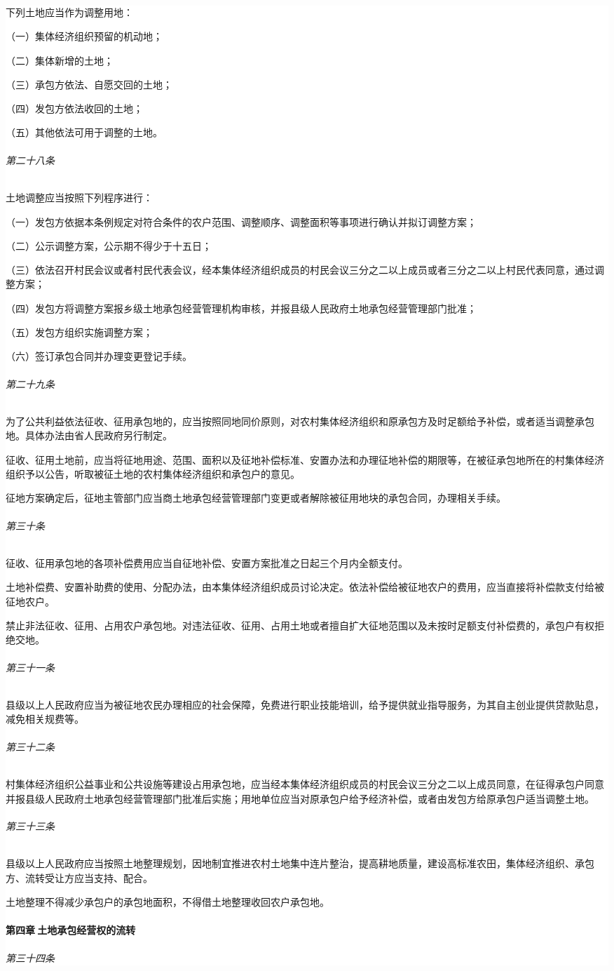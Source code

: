 下列土地应当作为调整用地：

（一）集体经济组织预留的机动地；

（二）集体新增的土地；

（三）承包方依法、自愿交回的土地；

（四）发包方依法收回的土地；

（五）其他依法可用于调整的土地。

###### 第二十八条

土地调整应当按照下列程序进行：

（一）发包方依据本条例规定对符合条件的农户范围、调整顺序、调整面积等事项进行确认并拟订调整方案；

（二）公示调整方案，公示期不得少于十五日；

（三）依法召开村民会议或者村民代表会议，经本集体经济组织成员的村民会议三分之二以上成员或者三分之二以上村民代表同意，通过调整方案；

（四）发包方将调整方案报乡级土地承包经营管理机构审核，并报县级人民政府土地承包经营管理部门批准；

（五）发包方组织实施调整方案；

（六）签订承包合同并办理变更登记手续。

###### 第二十九条

为了公共利益依法征收、征用承包地的，应当按照同地同价原则，对农村集体经济组织和原承包方及时足额给予补偿，或者适当调整承包地。具体办法由省人民政府另行制定。

征收、征用土地前，应当将征地用途、范围、面积以及征地补偿标准、安置办法和办理征地补偿的期限等，在被征承包地所在的村集体经济组织予以公告，听取被征土地的农村集体经济组织和承包户的意见。

征地方案确定后，征地主管部门应当商土地承包经营管理部门变更或者解除被征用地块的承包合同，办理相关手续。

###### 第三十条

征收、征用承包地的各项补偿费用应当自征地补偿、安置方案批准之日起三个月内全额支付。

土地补偿费、安置补助费的使用、分配办法，由本集体经济组织成员讨论决定。依法补偿给被征地农户的费用，应当直接将补偿款支付给被征地农户。

禁止非法征收、征用、占用农户承包地。对违法征收、征用、占用土地或者擅自扩大征地范围以及未按时足额支付补偿费的，承包户有权拒绝交地。

###### 第三十一条

县级以上人民政府应当为被征地农民办理相应的社会保障，免费进行职业技能培训，给予提供就业指导服务，为其自主创业提供贷款贴息，减免相关规费等。

###### 第三十二条

村集体经济组织公益事业和公共设施等建设占用承包地，应当经本集体经济组织成员的村民会议三分之二以上成员同意，在征得承包户同意并报县级人民政府土地承包经营管理部门批准后实施；用地单位应当对原承包户给予经济补偿，或者由发包方给原承包户适当调整土地。

###### 第三十三条

县级以上人民政府应当按照土地整理规划，因地制宜推进农村土地集中连片整治，提高耕地质量，建设高标准农田，集体经济组织、承包方、流转受让方应当支持、配合。

土地整理不得减少承包户的承包地面积，不得借土地整理收回农户承包地。

#### 第四章 土地承包经营权的流转

###### 第三十四条
